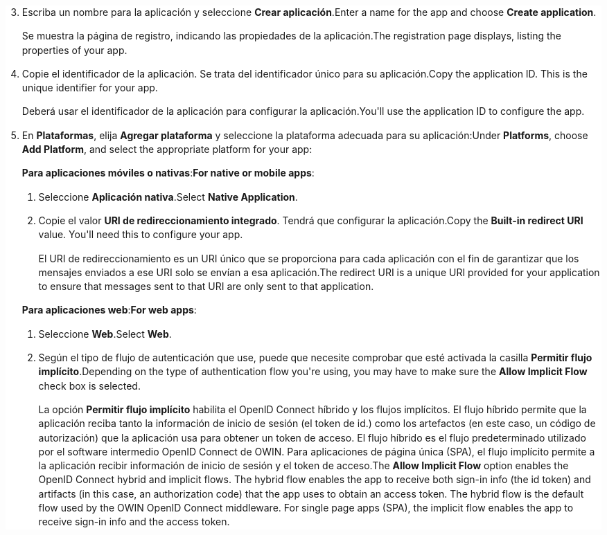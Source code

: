 3. <span data-ttu-id="2e608-124">Escriba un nombre para la aplicación y seleccione **Crear aplicación**.</span><span class="sxs-lookup"><span data-stu-id="2e608-124">Enter a name for the app and choose **Create application**.</span></span>

    <span data-ttu-id="2e608-125">Se muestra la página de registro, indicando las propiedades de la aplicación.</span><span class="sxs-lookup"><span data-stu-id="2e608-125">The registration page displays, listing the properties of your app.</span></span>

4. <span data-ttu-id="2e608-p106">Copie el identificador de la aplicación. Se trata del identificador único para su aplicación.</span><span class="sxs-lookup"><span data-stu-id="2e608-p106">Copy the application ID. This is the unique identifier for your app.</span></span>

    <span data-ttu-id="2e608-128">Deberá usar el identificador de la aplicación para configurar la aplicación.</span><span class="sxs-lookup"><span data-stu-id="2e608-128">You'll use the application ID to configure the app.</span></span>

5. <span data-ttu-id="2e608-129">En **Plataformas**, elija **Agregar plataforma** y seleccione la plataforma adecuada para su aplicación:</span><span class="sxs-lookup"><span data-stu-id="2e608-129">Under **Platforms**, choose **Add Platform**, and select the appropriate platform for your app:</span></span>
    
    <span data-ttu-id="2e608-130">**Para aplicaciones móviles o nativas**:</span><span class="sxs-lookup"><span data-stu-id="2e608-130">**For native or mobile apps**:</span></span>

    1. <span data-ttu-id="2e608-131">Seleccione **Aplicación nativa**.</span><span class="sxs-lookup"><span data-stu-id="2e608-131">Select **Native Application**.</span></span>

    2. <span data-ttu-id="2e608-p107">Copie el valor **URI de redireccionamiento integrado**. Tendrá que configurar la aplicación.</span><span class="sxs-lookup"><span data-stu-id="2e608-p107">Copy the **Built-in redirect URI** value. You'll need this to configure your app.</span></span>

        <span data-ttu-id="2e608-134">El URI de redireccionamiento es un URI único que se proporciona para cada aplicación con el fin de garantizar que los mensajes enviados a ese URI solo se envían a esa aplicación.</span><span class="sxs-lookup"><span data-stu-id="2e608-134">The redirect URI is a unique URI provided for your application to ensure that messages sent to that URI are only sent to that application.</span></span> 

    <span data-ttu-id="2e608-135">**Para aplicaciones web**:</span><span class="sxs-lookup"><span data-stu-id="2e608-135">**For web apps**:</span></span>

    1. <span data-ttu-id="2e608-136">Seleccione **Web**.</span><span class="sxs-lookup"><span data-stu-id="2e608-136">Select **Web**.</span></span>

    2. <span data-ttu-id="2e608-137">Según el tipo de flujo de autenticación que use, puede que necesite comprobar que esté activada la casilla **Permitir flujo implícito**.</span><span class="sxs-lookup"><span data-stu-id="2e608-137">Depending on the type of authentication flow you're using, you may have to make sure the **Allow Implicit Flow** check box is selected.</span></span> 
        
        <span data-ttu-id="2e608-p108">La opción **Permitir flujo implícito** habilita el OpenID Connect híbrido y los flujos implícitos. El flujo híbrido permite que la aplicación reciba tanto la información de inicio de sesión (el token de id.) como los artefactos (en este caso, un código de autorización) que la aplicación usa para obtener un token de acceso. El flujo híbrido es el flujo predeterminado utilizado por el software intermedio OpenID Connect de OWIN. Para aplicaciones de página única (SPA), el flujo implícito permite a la aplicación recibir información de inicio de sesión y el token de acceso.</span><span class="sxs-lookup"><span data-stu-id="2e608-p108">The **Allow Implicit Flow** option enables the OpenID Connect hybrid and implicit flows. The hybrid flow enables the app to receive both sign-in info (the id token) and artifacts (in this case, an authorization code) that the app uses to obtain an access token. The hybrid flow is the default flow used by the OWIN OpenID Connect middleware. For single page apps (SPA), the implicit flow enables the app to receive sign-in info and the access token.</span></span> 
